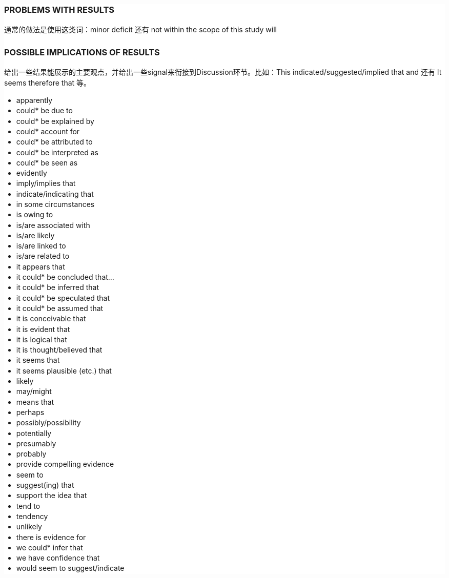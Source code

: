 ### PROBLEMS WITH RESULTS

通常的做法是使用这类词：minor deficit 还有 not within the scope of this study will

### POSSIBLE IMPLICATIONS OF RESULTS

给出一些结果能展示的主要观点，并给出一些signal来衔接到Discussion环节。比如：This indicated/suggested/implied that and 还有 It seems therefore that 等。

- apparently 
- could* be due to 
- could* be explained by 
- could* account for 
- could* be attributed to 
- could* be interpreted as 
- could* be seen as 
- evidently
- imply/implies that 
- indicate/indicating that
- in some circumstances
- is owing to 
- is/are associated with
- is/are likely 
- is/are linked to
- is/are related to
- it appears that 
- it could* be concluded that… 
- it could* be inferred that
- it could* be speculated that
- it could* be assumed that
- it is conceivable that
- it is evident that
- it is logical that 
- it is thought/believed that 
- it seems that 
- it seems plausible (etc.) that
- likely
- may/might
- means that
- perhaps
- possibly/possibility
- potentially
- presumably 
- probably
- provide compelling evidence 
- seem to 
- suggest(ing) that 
- support the idea that 
- tend to 
- tendency 
- unlikely
- there is evidence for 
- we could* infer that 
- we have confidence that 
- would seem to suggest/indicate
